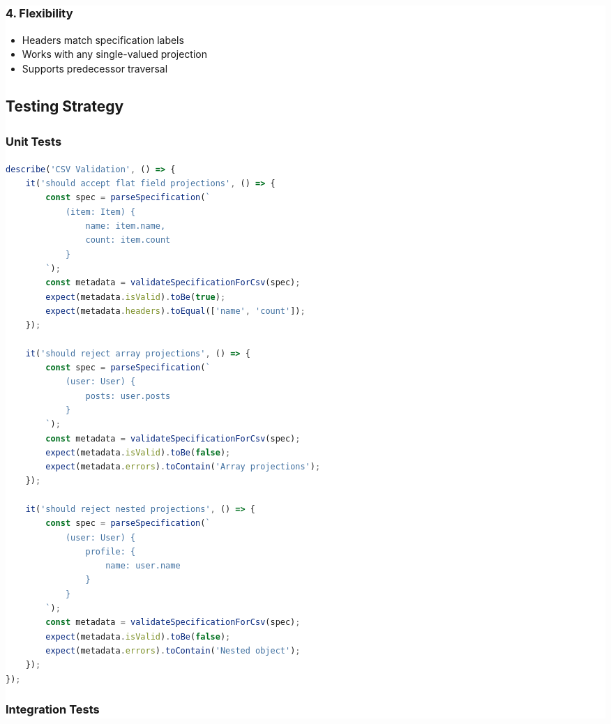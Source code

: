 ### 4. Flexibility
- Headers match specification labels
- Works with any single-valued projection
- Supports predecessor traversal

## Testing Strategy

### Unit Tests

```typescript
describe('CSV Validation', () => {
    it('should accept flat field projections', () => {
        const spec = parseSpecification(`
            (item: Item) {
                name: item.name,
                count: item.count
            }
        `);
        const metadata = validateSpecificationForCsv(spec);
        expect(metadata.isValid).toBe(true);
        expect(metadata.headers).toEqual(['name', 'count']);
    });

    it('should reject array projections', () => {
        const spec = parseSpecification(`
            (user: User) {
                posts: user.posts
            }
        `);
        const metadata = validateSpecificationForCsv(spec);
        expect(metadata.isValid).toBe(false);
        expect(metadata.errors).toContain('Array projections');
    });

    it('should reject nested projections', () => {
        const spec = parseSpecification(`
            (user: User) {
                profile: {
                    name: user.name
                }
            }
        `);
        const metadata = validateSpecificationForCsv(spec);
        expect(metadata.isValid).toBe(false);
        expect(metadata.errors).toContain('Nested object');
    });
});
```

### Integration Tests
